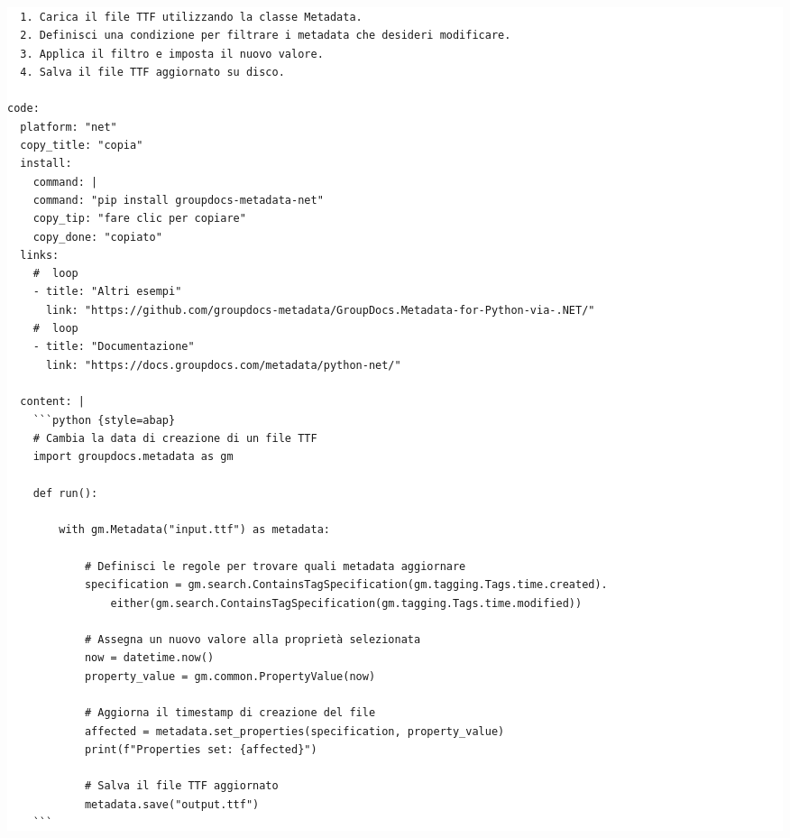       1. Carica il file TTF utilizzando la classe Metadata.
      2. Definisci una condizione per filtrare i metadata che desideri modificare.
      3. Applica il filtro e imposta il nuovo valore.
      4. Salva il file TTF aggiornato su disco.
   
    code:
      platform: "net"
      copy_title: "copia"
      install:
        command: |
        command: "pip install groupdocs-metadata-net"
        copy_tip: "fare clic per copiare"
        copy_done: "copiato"
      links:
        #  loop
        - title: "Altri esempi"
          link: "https://github.com/groupdocs-metadata/GroupDocs.Metadata-for-Python-via-.NET/"
        #  loop
        - title: "Documentazione"
          link: "https://docs.groupdocs.com/metadata/python-net/"
          
      content: |
        ```python {style=abap}
        # Cambia la data di creazione di un file TTF
        import groupdocs.metadata as gm

        def run():
            
            with gm.Metadata("input.ttf") as metadata:

                # Definisci le regole per trovare quali metadata aggiornare
                specification = gm.search.ContainsTagSpecification(gm.tagging.Tags.time.created).
                    either(gm.search.ContainsTagSpecification(gm.tagging.Tags.time.modified))

                # Assegna un nuovo valore alla proprietà selezionata
                now = datetime.now()
                property_value = gm.common.PropertyValue(now)
                
                # Aggiorna il timestamp di creazione del file
                affected = metadata.set_properties(specification, property_value)
                print(f"Properties set: {affected}")

                # Salva il file TTF aggiornato
                metadata.save("output.ttf")
        ```     
